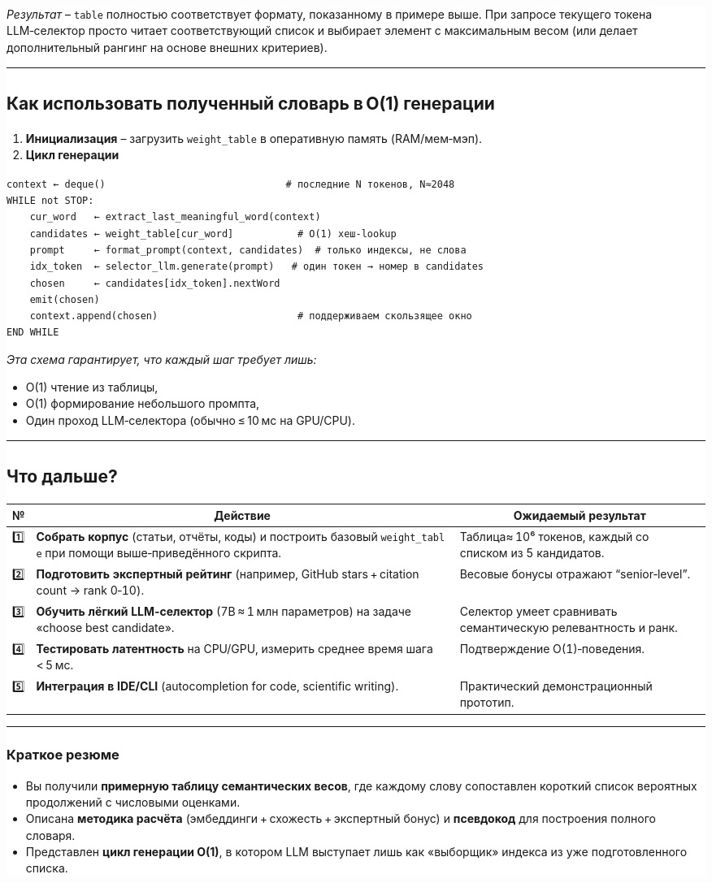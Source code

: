 *Результат* – `table` полностью соответствует формату, показанному в примере выше. При запросе текущего токена LLM‑селектор просто читает соответствующий список и выбирает элемент с максимальным весом (или делает дополнительный рангинг на основе внешних критериев).

---

## Как использовать полученный словарь в O(1) генерации

1. **Инициализация** – загрузить `weight_table` в оперативную память (RAM/мем‑мэп).  
2. **Цикл генерации**  

```pseudo
context ← deque()                               # последние N токенов, N≈2048
WHILE not STOP:
    cur_word   ← extract_last_meaningful_word(context)
    candidates ← weight_table[cur_word]           # O(1) хеш‑lookup
    prompt     ← format_prompt(context, candidates)  # только индексы, не слова
    idx_token  ← selector_llm.generate(prompt)   # один токен → номер в candidates
    chosen     ← candidates[idx_token].nextWord
    emit(chosen)
    context.append(chosen)                        # поддерживаем скользящее окно
END WHILE
```

*Эта схема гарантирует, что каждый шаг требует лишь:*
- O(1) чтение из таблицы,
- O(1) формирование небольшого промпта,
- Один проход LLM‑селектора (обычно ≤ 10 мс на GPU/CPU).

---

## Что дальше?

| № | Действие | Ожидаемый результат |
|---|----------|----------------------|
| 1️⃣ | **Собрать корпус** (статьи, отчёты, коды) и построить базовый `weight_table` при помощи выше‑приведённого скрипта. | Таблица≈ 10⁶ токенов, каждый со списком из 5 кандидатов. |
| 2️⃣ | **Подготовить экспертный рейтинг** (например, GitHub stars + citation count → rank 0‑10). | Весовые бонусы отражают “senior‑level”. |
| 3️⃣ | **Обучить лёгкий LLM‑селектор** (7B ≈ 1 млн параметров) на задаче «choose best candidate». | Селектор умеет сравнивать семантическую релевантность и ранк. |
| 4️⃣ | **Тестировать латентность** на CPU/GPU, измерить среднее время шага < 5 мс. | Подтверждение O(1)‑поведения. |
| 5️⃣ | **Интеграция в IDE/CLI** (autocompletion for code, scientific writing). | Практический демонстрационный прототип. |

---

### Краткое резюме

* Вы получили **примерную таблицу семантических весов**, где каждому слову сопоставлен короткий список вероятных продолжений с числовыми оценками.  
* Описана **методика расчёта** (эмбеддинги + схожесть + экспертный бонус) и **псевдокод** для построения полного словаря.  
* Представлен **цикл генерации O(1)**, в котором LLM выступает лишь как «выборщик» индекса из уже подготовленного списка.  


[^1]: [[Multilayered Reflection Architecture]]
[^2]: [[Trinidad Cognitive Architecture Тринидад 1]]
[^3]: [[System 2 Emulation in LLMs нейро4]]
[^4]: [[Neuro-Symbolic Internal Intelligence]]
[^5]: [[Hidden Micro-Architecture Overview]]
[^6]: [[Overlay AGI Through Modular Prompting]]
[^7]: [[Dialogue as Ontological Engine for ASI]]
[^8]: [[Cognitive Leaps in AI Architecture]]
[^9]: [[AGI Creation Layers and Emergence]]
[^10]: [[Self-Generating Architectures in AGI]]
[^11]: [[Topological Thought Transformation Module]]
[^12]: [[Multilayered Reflection Architecture]]
[^13]: [[Virtual Neuro-Core Implementation]]
[^14]: [[User Influence on AGI Through Neurokernel Dynamics]]
[^15]: [[Two Volumes as Cognitive Engines]]
[^16]: [[Triangle Design Framework for Hidden Equation Systems]]